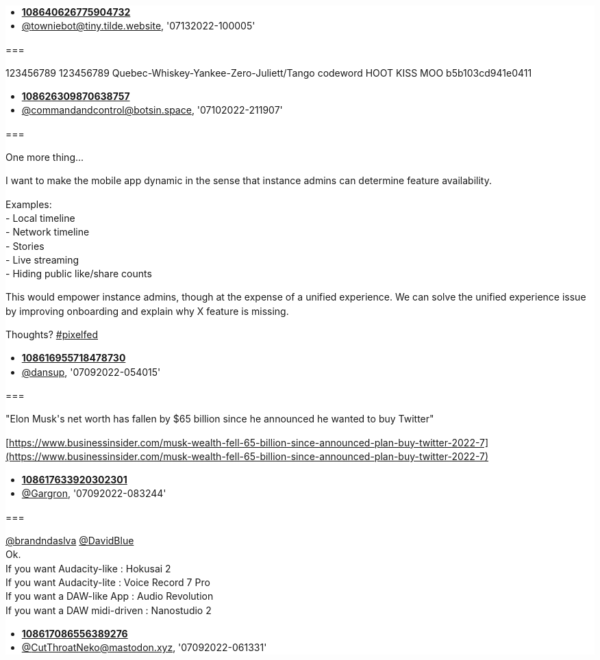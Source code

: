 
- [**108640626775904732**](https://tiny.tilde.website/users/towniebot/statuses/108640626631966428)
- [@towniebot@tiny.tilde.website](https://tiny.tilde.website/@towniebot), '07132022-100005'

===

123456789 123456789 Quebec-Whiskey-Yankee-Zero-Juliett/Tango codeword HOOT KISS MOO b5b103cd941e0411


- [**108626309870638757**](https://botsin.space/users/commandandcontrol/statuses/108626309771472567)
- [@commandandcontrol@botsin.space](https://botsin.space/@commandandcontrol), '07102022-211907'

===

One more thing...

I want to make the mobile app dynamic in the sense that instance admins can determine feature availability.

Examples:  
\- Local timeline  
\- Network timeline  
\- Stories  
\- Live streaming  
\- Hiding public like/share counts

This would empower instance admins, though at the expense of a unified experience. We can solve the unified experience issue by improving onboarding and explain why X feature is missing.

Thoughts? [#pixelfed](https://mastodon.social/tags/pixelfed)


- [**108616955718478730**](https://mastodon.social/users/dansup/statuses/108616955718478730)
- [@dansup](https://mastodon.social/@dansup), '07092022-054015'

===

"Elon Musk's net worth has fallen by $65 billion since he announced he wanted to buy Twitter"

[https://www.businessinsider.com/musk-wealth-fell-65-billion-since-announced-plan-buy-twitter-2022-7](https://www.businessinsider.com/musk-wealth-fell-65-billion-since-announced-plan-buy-twitter-2022-7)


- [**108617633920302301**](https://mastodon.social/users/Gargron/statuses/108617633920302301)
- [@Gargron](https://mastodon.social/@Gargron), '07092022-083244'

===

[@brandndaslva](https://mastodon.social/@brandndaslva) [@DavidBlue](https://mastodon.social/@DavidBlue)   
Ok.  
If you want Audacity-like : Hokusai 2  
If you want Audacity-lite : Voice Record 7 Pro  
If you want a DAW-like App : Audio Revolution  
If you want a DAW midi-driven : Nanostudio 2


- [**108617086556389276**](https://mastodon.xyz/users/CutThroatNeko/statuses/108617086525825338)
- [@CutThroatNeko@mastodon.xyz](https://mastodon.xyz/@CutThroatNeko), '07092022-061331'
